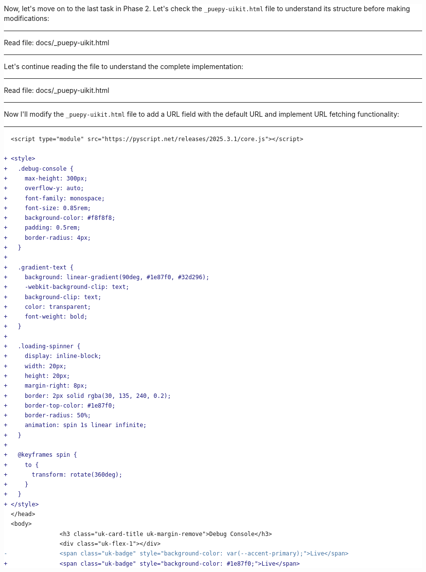 
Now, let's move on to the last task in Phase 2. Let's check the `_puepy-uikit.html` file to understand its structure before making modifications:

---

Read file: docs/_puepy-uikit.html

---

Let's continue reading the file to understand the complete implementation:

---

Read file: docs/_puepy-uikit.html

---

Now I'll modify the `_puepy-uikit.html` file to add a URL field with the default URL and implement URL fetching functionality:

---

```diff
  <script type="module" src="https://pyscript.net/releases/2025.3.1/core.js"></script>
  
+ <style>
+   .debug-console {
+     max-height: 300px;
+     overflow-y: auto;
+     font-family: monospace;
+     font-size: 0.85rem;
+     background-color: #f8f8f8;
+     padding: 0.5rem;
+     border-radius: 4px;
+   }
+   
+   .gradient-text {
+     background: linear-gradient(90deg, #1e87f0, #32d296);
+     -webkit-background-clip: text;
+     background-clip: text;
+     color: transparent;
+     font-weight: bold;
+   }
+   
+   .loading-spinner {
+     display: inline-block;
+     width: 20px;
+     height: 20px;
+     margin-right: 8px;
+     border: 2px solid rgba(30, 135, 240, 0.2);
+     border-top-color: #1e87f0;
+     border-radius: 50%;
+     animation: spin 1s linear infinite;
+   }
+   
+   @keyframes spin {
+     to {
+       transform: rotate(360deg);
+     }
+   }
+ </style>
  </head>
  <body>
                <h3 class="uk-card-title uk-margin-remove">Debug Console</h3>
                <div class="uk-flex-1"></div>
-               <span class="uk-badge" style="background-color: var(--accent-primary);">Live</span>
+               <span class="uk-badge" style="background-color: #1e87f0;">Live</span>
```